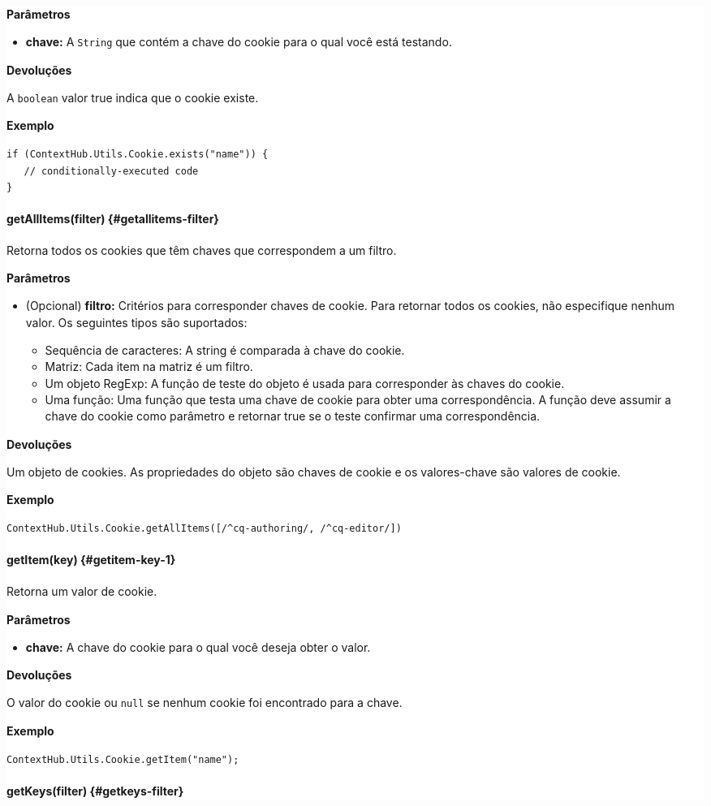 **Parâmetros**

* **chave:** A `String` que contém a chave do cookie para o qual você está testando.

**Devoluções**

A `boolean` valor true indica que o cookie existe.

**Exemplo**

```
if (ContextHub.Utils.Cookie.exists("name")) {
   // conditionally-executed code
}
```

#### getAllItems(filter) {#getallitems-filter}

Retorna todos os cookies que têm chaves que correspondem a um filtro.

**Parâmetros**

* (Opcional) **filtro:** Critérios para corresponder chaves de cookie. Para retornar todos os cookies, não especifique nenhum valor. Os seguintes tipos são suportados:

   * Sequência de caracteres: A string é comparada à chave do cookie.
   * Matriz: Cada item na matriz é um filtro.
   * Um objeto RegExp: A função de teste do objeto é usada para corresponder às chaves do cookie.
   * Uma função: Uma função que testa uma chave de cookie para obter uma correspondência. A função deve assumir a chave do cookie como parâmetro e retornar true se o teste confirmar uma correspondência.

**Devoluções**

Um objeto de cookies. As propriedades do objeto são chaves de cookie e os valores-chave são valores de cookie.

**Exemplo**

```
ContextHub.Utils.Cookie.getAllItems([/^cq-authoring/, /^cq-editor/])
```

#### getItem(key) {#getitem-key-1}

Retorna um valor de cookie.

**Parâmetros**

* **chave:** A chave do cookie para o qual você deseja obter o valor.

**Devoluções**

O valor do cookie ou `null` se nenhum cookie foi encontrado para a chave.

**Exemplo**

```
ContextHub.Utils.Cookie.getItem("name");
```

#### getKeys(filter) {#getkeys-filter}
